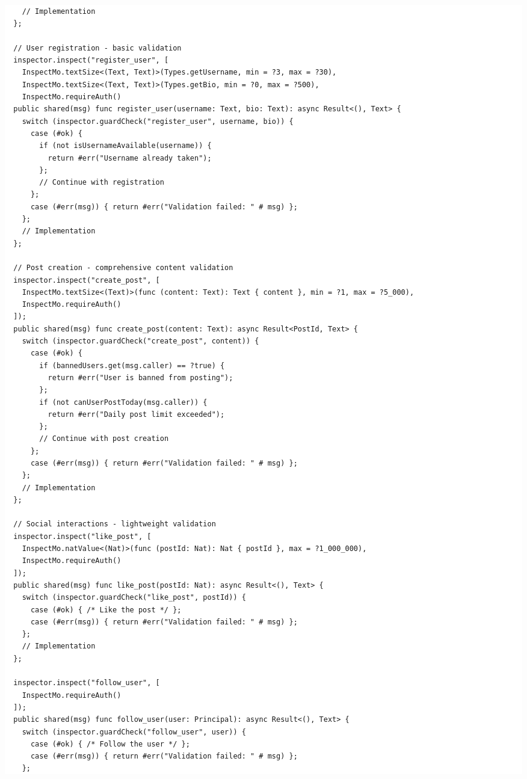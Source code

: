 ```motoko
    // Implementation
  };

  // User registration - basic validation
  inspector.inspect("register_user", [
    InspectMo.textSize<(Text, Text)>(Types.getUsername, min = ?3, max = ?30),
    InspectMo.textSize<(Text, Text)>(Types.getBio, min = ?0, max = ?500),
    InspectMo.requireAuth()
  public shared(msg) func register_user(username: Text, bio: Text): async Result<(), Text> {
    switch (inspector.guardCheck("register_user", username, bio)) {
      case (#ok) { 
        if (not isUsernameAvailable(username)) {
          return #err("Username already taken");
        };
        // Continue with registration
      };
      case (#err(msg)) { return #err("Validation failed: " # msg) };
    };
    // Implementation
  };

  // Post creation - comprehensive content validation
  inspector.inspect("create_post", [
    InspectMo.textSize<(Text)>(func (content: Text): Text { content }, min = ?1, max = ?5_000),
    InspectMo.requireAuth()
  ]);
  public shared(msg) func create_post(content: Text): async Result<PostId, Text> {
    switch (inspector.guardCheck("create_post", content)) {
      case (#ok) { 
        if (bannedUsers.get(msg.caller) == ?true) {
          return #err("User is banned from posting");
        };
        if (not canUserPostToday(msg.caller)) {
          return #err("Daily post limit exceeded");
        };
        // Continue with post creation
      };
      case (#err(msg)) { return #err("Validation failed: " # msg) };
    };
    // Implementation
  };

  // Social interactions - lightweight validation
  inspector.inspect("like_post", [
    InspectMo.natValue<(Nat)>(func (postId: Nat): Nat { postId }, max = ?1_000_000),
    InspectMo.requireAuth()
  ]);
  public shared(msg) func like_post(postId: Nat): async Result<(), Text> {
    switch (inspector.guardCheck("like_post", postId)) {
      case (#ok) { /* Like the post */ };
      case (#err(msg)) { return #err("Validation failed: " # msg) };
    };
    // Implementation
  };

  inspector.inspect("follow_user", [
    InspectMo.requireAuth()
  ]);
  public shared(msg) func follow_user(user: Principal): async Result<(), Text> {
    switch (inspector.guardCheck("follow_user", user)) {
      case (#ok) { /* Follow the user */ };
      case (#err(msg)) { return #err("Validation failed: " # msg) };
    };
```
